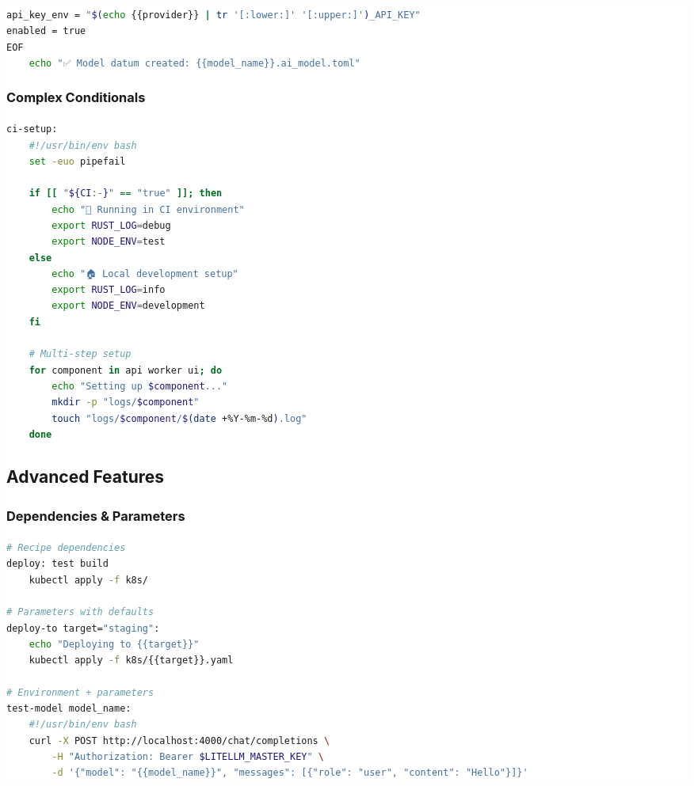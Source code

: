 ```bash
api_key_env = "$(echo {{provider}} | tr '[:lower:]' '[:upper:]')_API_KEY"
enabled = true
EOF
    echo "✅ Model datum created: {{model_name}}.ai_model.toml"
```

### Complex Conditionals
```bash
ci-setup:
    #!/usr/bin/env bash
    set -euo pipefail
    
    if [[ "${CI:-}" == "true" ]]; then
        echo "🤖 Running in CI environment"
        export RUST_LOG=debug
        export NODE_ENV=test
    else
        echo "🏠 Local development setup"
        export RUST_LOG=info
        export NODE_ENV=development
    fi
    
    # Multi-step setup
    for component in api worker ui; do
        echo "Setting up $component..."
        mkdir -p "logs/$component"
        touch "logs/$component/$(date +%Y-%m-%d).log"
    done
```

## Advanced Features

### Dependencies & Parameters
```bash
# Recipe dependencies
deploy: test build
    kubectl apply -f k8s/

# Parameters with defaults
deploy-to target="staging":
    echo "Deploying to {{target}}"
    kubectl apply -f k8s/{{target}}.yaml

# Environment + parameters
test-model model_name:
    #!/usr/bin/env bash
    curl -X POST http://localhost:4000/chat/completions \
        -H "Authorization: Bearer $LITELLM_MASTER_KEY" \
        -d '{"model": "{{model_name}}", "messages": [{"role": "user", "content": "Hello"}]}'
```
